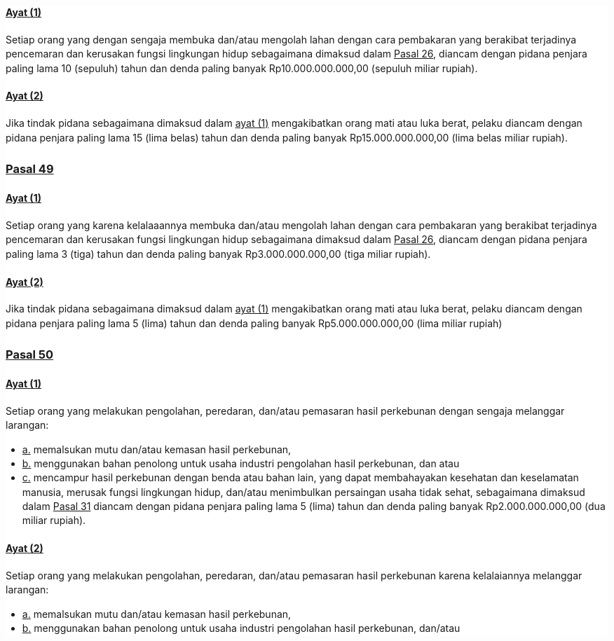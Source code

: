 #### [Ayat (1)](http://example.org/legal/peraturan/uu/2004/18/pasal/0048/versi/20040811/ayat/0001)
Setiap orang yang dengan sengaja membuka dan/atau mengolah lahan dengan cara pembakaran yang berakibat terjadinya pencemaran dan kerusakan fungsi lingkungan hidup sebagaimana dimaksud dalam [Pasal 26](http://example.org/legal/peraturan/uu/2004/18/pasal/0026), diancam dengan pidana penjara paling lama 10 (sepuluh) tahun dan denda paling banyak Rp10.000.000.000,00 (sepuluh miliar rupiah).

#### [Ayat (2)](http://example.org/legal/peraturan/uu/2004/18/pasal/0048/versi/20040811/ayat/0002)
Jika tindak pidana sebagaimana dimaksud dalam [ayat (1)](http://example.org/legal/peraturan/uu/2004/18/pasal/0048/versi/20040811/ayat/0001) mengakibatkan orang mati atau luka berat, pelaku diancam dengan pidana penjara paling lama 15 (lima belas) tahun dan denda paling banyak Rp15.000.000.000,00 (lima belas miliar rupiah).


### [Pasal 49](http://example.org/legal/peraturan/uu/2004/18/pasal/0049)

#### [Ayat (1)](http://example.org/legal/peraturan/uu/2004/18/pasal/0049/versi/20040811/ayat/0001)
Setiap orang yang karena kelalaaannya membuka dan/atau mengolah lahan dengan cara pembakaran yang berakibat terjadinya pencemaran dan kerusakan fungsi lingkungan hidup sebagaimana dimaksud dalam [Pasal 26](http://example.org/legal/peraturan/uu/2004/18/pasal/0026), diancam dengan pidana penjara paling lama 3 (tiga) tahun dan denda paling banyak Rp3.000.000.000,00 (tiga miliar rupiah).

#### [Ayat (2)](http://example.org/legal/peraturan/uu/2004/18/pasal/0049/versi/20040811/ayat/0002)
Jika tindak pidana sebagaimana dimaksud dalam [ayat (1)](http://example.org/legal/peraturan/uu/2004/18/pasal/0049/versi/20040811/ayat/0001) mengakibatkan orang mati atau luka berat, pelaku diancam dengan pidana penjara paling lama 5 (lima) tahun dan denda paling banyak Rp5.000.000.000,00 (lima miliar rupiah)


### [Pasal 50](http://example.org/legal/peraturan/uu/2004/18/pasal/0050)

#### [Ayat (1)](http://example.org/legal/peraturan/uu/2004/18/pasal/0050/versi/20040811/ayat/0001)
Setiap orang yang melakukan pengolahan, peredaran, dan/atau pemasaran hasil perkebunan dengan sengaja melanggar larangan:
* [a.](http://example.org/legal/peraturan/uu/2004/18/pasal/0050/versi/20040811/ayat/0001/huruf/a) memalsukan mutu dan/atau kemasan hasil perkebunan,
* [b.](http://example.org/legal/peraturan/uu/2004/18/pasal/0050/versi/20040811/ayat/0001/huruf/b) menggunakan bahan penolong untuk usaha industri pengolahan hasil perkebunan, dan atau
* [c.](http://example.org/legal/peraturan/uu/2004/18/pasal/0050/versi/20040811/ayat/0001/huruf/c) mencampur hasil perkebunan dengan benda atau bahan lain, yang dapat membahayakan kesehatan dan keselamatan manusia, merusak fungsi lingkungan hidup, dan/atau menimbulkan persaingan usaha tidak sehat, sebagaimana dimaksud dalam [Pasal 31](http://example.org/legal/peraturan/uu/2004/18/pasal/0031) diancam dengan pidana penjara paling lama 5 (lima) tahun dan denda paling banyak Rp2.000.000.000,00 (dua miliar rupiah).

#### [Ayat (2)](http://example.org/legal/peraturan/uu/2004/18/pasal/0050/versi/20040811/ayat/0002)
Setiap orang yang melakukan pengolahan, peredaran, dan/atau pemasaran hasil perkebunan karena kelalaiannya melanggar larangan:
* [a.](http://example.org/legal/peraturan/uu/2004/18/pasal/0050/versi/20040811/ayat/0002/huruf/a) memalsukan mutu dan/atau kemasan hasil perkebunan,
* [b.](http://example.org/legal/peraturan/uu/2004/18/pasal/0050/versi/20040811/ayat/0002/huruf/b) menggunakan bahan penolong untuk usaha industri pengolahan hasil perkebunan, dan/atau